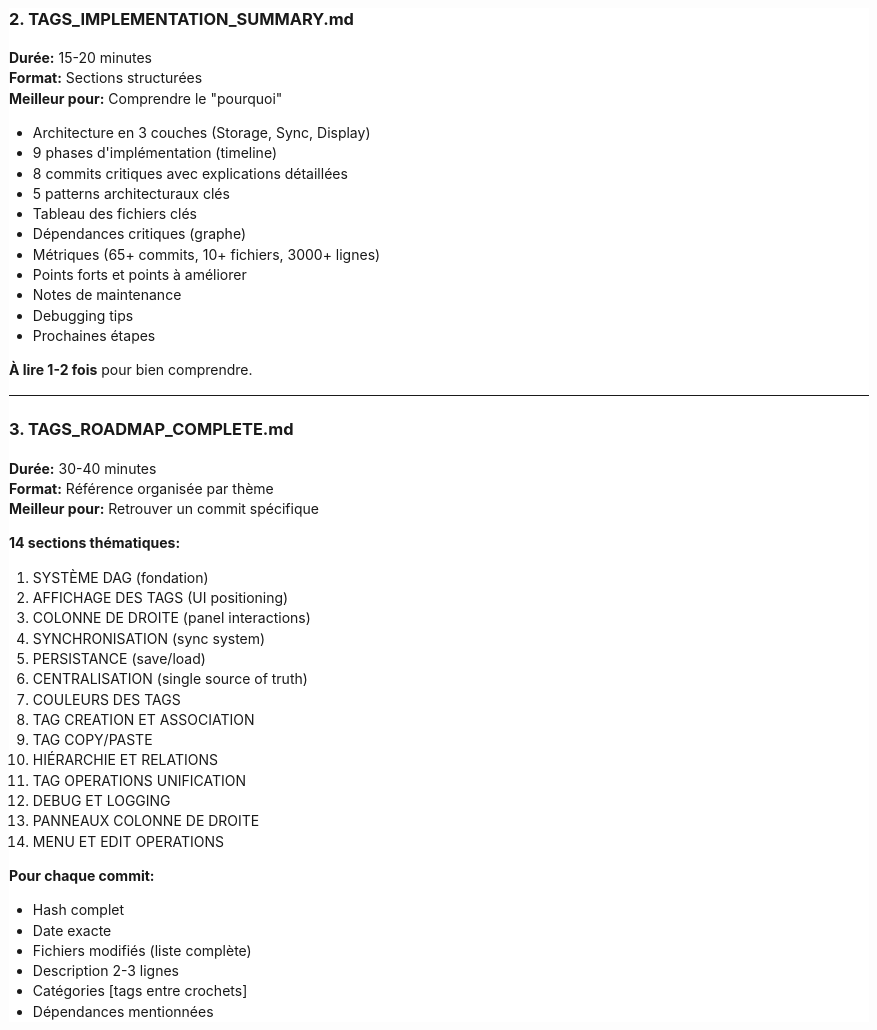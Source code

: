 
### 2. TAGS_IMPLEMENTATION_SUMMARY.md

**Durée:** 15-20 minutes  
**Format:** Sections structurées  
**Meilleur pour:** Comprendre le "pourquoi"

- Architecture en 3 couches (Storage, Sync, Display)
- 9 phases d'implémentation (timeline)
- 8 commits critiques avec explications détaillées
- 5 patterns architecturaux clés
- Tableau des fichiers clés
- Dépendances critiques (graphe)
- Métriques (65+ commits, 10+ fichiers, 3000+ lignes)
- Points forts et points à améliorer
- Notes de maintenance
- Debugging tips
- Prochaines étapes

**À lire 1-2 fois** pour bien comprendre.

---

### 3. TAGS_ROADMAP_COMPLETE.md

**Durée:** 30-40 minutes  
**Format:** Référence organisée par thème  
**Meilleur pour:** Retrouver un commit spécifique

**14 sections thématiques:**

1. SYSTÈME DAG (fondation)
2. AFFICHAGE DES TAGS (UI positioning)
3. COLONNE DE DROITE (panel interactions)
4. SYNCHRONISATION (sync system)
5. PERSISTANCE (save/load)
6. CENTRALISATION (single source of truth)
7. COULEURS DES TAGS
8. TAG CREATION ET ASSOCIATION
9. TAG COPY/PASTE
10. HIÉRARCHIE ET RELATIONS
11. TAG OPERATIONS UNIFICATION
12. DEBUG ET LOGGING
13. PANNEAUX COLONNE DE DROITE
14. MENU ET EDIT OPERATIONS

**Pour chaque commit:**

- Hash complet
- Date exacte
- Fichiers modifiés (liste complète)
- Description 2-3 lignes
- Catégories [tags entre crochets]
- Dépendances mentionnées
